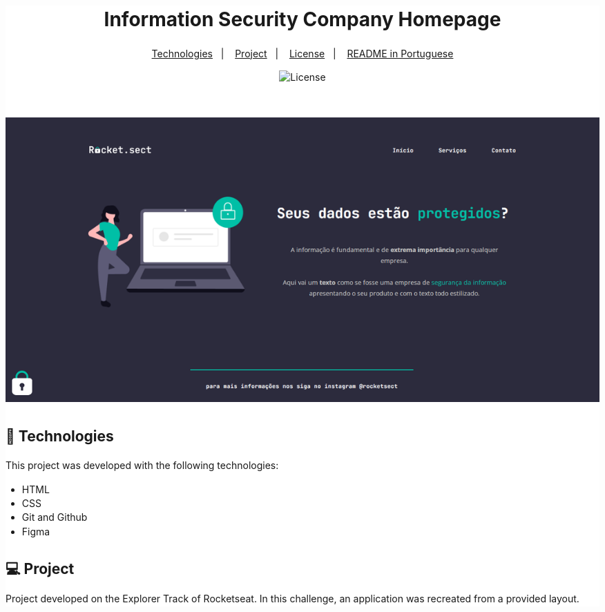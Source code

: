 <h1 align="center"> Information Security Company Homepage </h1>

<p align="center">
  <a href="#-technologies">Technologies</a>&nbsp;&nbsp;&nbsp;|&nbsp;&nbsp;&nbsp;
  <a href="#-project">Project</a>&nbsp;&nbsp;&nbsp;|&nbsp;&nbsp;&nbsp;
  <a href="#memo-license">License</a>&nbsp;&nbsp;&nbsp;|&nbsp;&nbsp;&nbsp;
  <a href="#readme-in-portuguese">README in Portuguese</a>
</p>

<p align="center">
  <img alt="License" src="https://img.shields.io/static/v1?label=license&message=MIT&color=49AA26&labelColor=000000">
</p>
<br>
<p align="center">
  <img alt="Homepage of an information security company" src="./images/home.png" width="100%">
</p>

## 🚀 Technologies
This project was developed with the following technologies:

- HTML
- CSS
- Git and Github
- Figma


## 💻 Project
Project developed on the Explorer Track of Rocketseat. In this challenge, an application was recreated from a provided layout.
